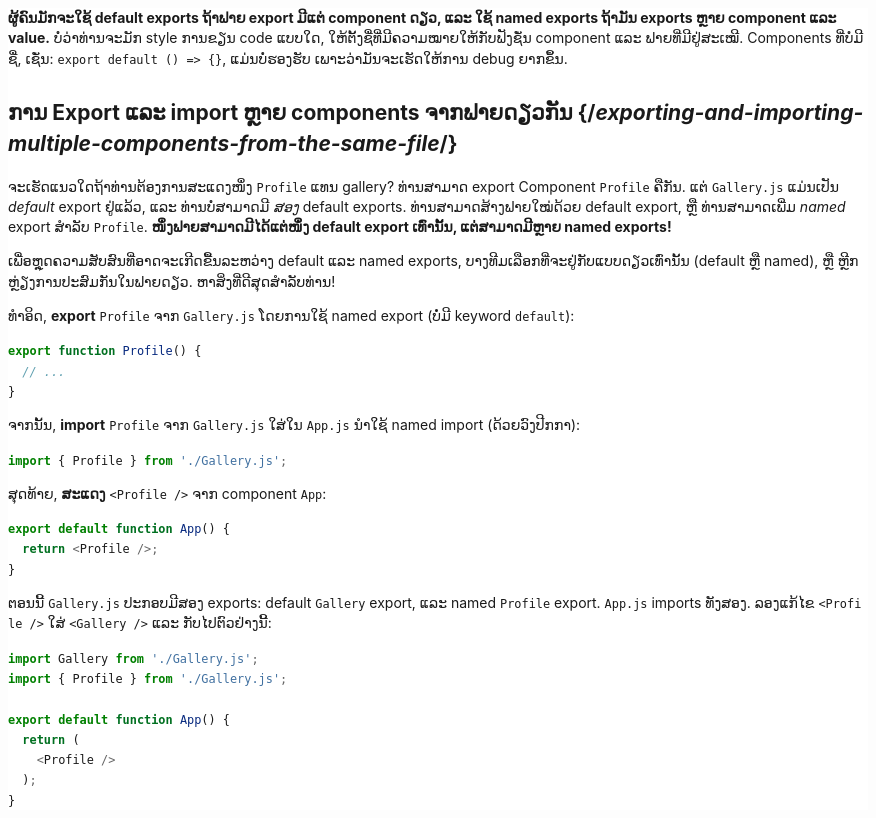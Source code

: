 **ຜູ້ຄົນມັກຈະໃຊ້ default exports ຖ້າຟາຍ export ມີແຕ່ component ດຽວ, ແລະ ໃຊ້ named exports ຖ້າມັນ exports ຫຼາຍ component ແລະ value.** ບໍ່ວ່າທ່ານຈະມັກ style ການຂຽນ code ແບບໃດ, ໃຫ້ຕັ້ງຊື່ທີ່ມີຄວາມໝາຍໃຫ້ກັບຟັງຊັ່ນ component ແລະ ຟາຍທີ່ມີຢູ່ສະເໝີ. Components ທີ່ບໍ່ມີຊື່, ເຊັ່ນ: `export default () => {}`, ແມ່ນບໍ່ຮອງຮັບ ເພາະວ່າມັນຈະເຮັດໃຫ້ການ debug ຍາກຂຶ້ນ.

</DeepDive>

## ການ Export ແລະ import ຫຼາຍ components ຈາກຟາຍດຽວກັນ {/*exporting-and-importing-multiple-components-from-the-same-file*/}

ຈະເຮັດແນວໃດຖ້າທ່ານຕ້ອງການສະແດງໜຶ່ງ `Profile` ແທນ gallery? ທ່ານສາມາດ export Component `Profile` ຄືກັນ. ແຕ່ `Gallery.js` ແມ່ນເປັນ *default* export ຢູ່ແລ້ວ, ແລະ ທ່ານບໍ່ສາມາດມີ _ສອງ_ default exports. ທ່ານສາມາດສ້າງຟາຍໃໝ່ດ້ວຍ default export, ຫຼື ທ່ານສາມາດເພີ່ມ *named* export ສຳລັບ `Profile`. **ໜຶ່ງຟາຍສາມາດມີໄດ້ແຕ່ໜຶ່ງ default export ເທົ່ານັ້ນ, ແຕ່ສາມາດມີຫຼາຍ named exports!** 

<Note>

ເພື່ອຫຼຸດຄວາມສັບສົນທີ່ອາດຈະເກີດຂື້ນລະຫວ່າງ default ແລະ named exports, ບາງທີມເລືອກທີ່ຈະຢູ່ກັບແບບດຽວເທົ່ານັ້ນ (default ຫຼື named), ຫຼື ຫຼີກຫຼ່ຽງການປະສົມກັນໃນຟາຍດຽວ. ຫາສິ່ງທີ່ດີສຸດສຳລັບທ່ານ!

</Note>

ທຳອິດ, **export** `Profile` ຈາກ `Gallery.js` ໂດຍການໃຊ້ named export (ບໍ່ມີ keyword `default`):

```js
export function Profile() {
  // ...
}
```

ຈາກນັ້ນ, **import** `Profile` ຈາກ `Gallery.js` ໃສ່ໃນ `App.js` ນຳໃຊ້ named import (ດ້ວຍວົງປີກກາ):

```js
import { Profile } from './Gallery.js';
```

ສຸດທ້າຍ, **ສະແດງ** `<Profile />` ຈາກ component `App`:

```js
export default function App() {
  return <Profile />;
}
```

ຕອນນີ້ `Gallery.js` ປະກອບມີສອງ exports: default `Gallery` export, ແລະ named `Profile` export. `App.js` imports ທັງສອງ. ລອງແກ້ໄຂ `<Profile />` ໃສ່ `<Gallery />` ແລະ ກັບໄປຕົວຢ່າງນີ້:

<Sandpack>

```js src/App.js
import Gallery from './Gallery.js';
import { Profile } from './Gallery.js';

export default function App() {
  return (
    <Profile />
  );
}
```
